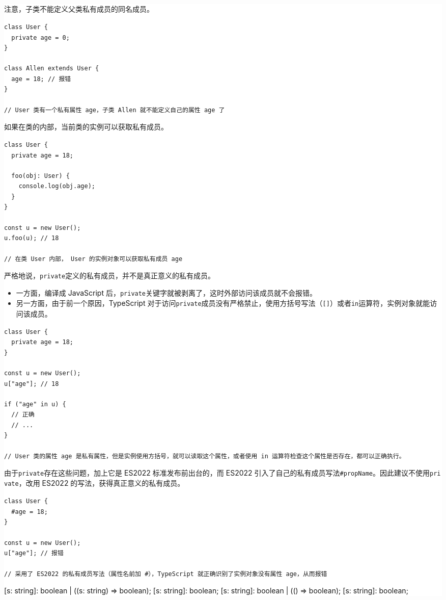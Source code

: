 注意，子类不能定义父类私有成员的同名成员。

```tsx
class User {
  private age = 0;
}

class Allen extends User {
  age = 18; // 报错
}

// User 类有一个私有属性 age，子类 Allen 就不能定义自己的属性 age 了
```

如果在类的内部，当前类的实例可以获取私有成员。

```tsx
class User {
  private age = 18;

  foo(obj: User) {
    console.log(obj.age);
  }
}

const u = new User();
u.foo(u); // 18

// 在类 User 内部， User 的实例对象可以获取私有成员 age
```

严格地说，`private`定义的私有成员，并不是真正意义的私有成员。

- 一方面，编译成 JavaScript 后，`private`关键字就被剥离了，这时外部访问该成员就不会报错。
- 另一方面，由于前一个原因，TypeScript 对于访问`private`成员没有严格禁止，使用方括号写法（`[]`）或者`in`运算符，实例对象就能访问该成员。

```tsx
class User {
  private age = 18;
}

const u = new User();
u["age"]; // 18

if ("age" in u) {
  // 正确
  // ...
}

// User 类的属性 age 是私有属性，但是实例使用方括号，就可以读取这个属性，或者使用 in 运算符检查这个属性是否存在，都可以正确执行。
```

由于`private`存在这些问题，加上它是 ES2022 标准发布前出台的，而 ES2022 引入了自己的私有成员写法`#propName`。因此建议不使用`private`，改用 ES2022 的写法，获得真正意义的私有成员。

```tsx
class User {
  #age = 18;
}

const u = new User();
u["age"]; // 报错

// 采用了 ES2022 的私有成员写法（属性名前加 #），TypeScript 就正确识别了实例对象没有属性 age，从而报错
```


  [s: string]: boolean | ((s: string) => boolean);
  [s: string]: boolean;
  [s: string]: boolean | (() => boolean);
  [s: string]: boolean;